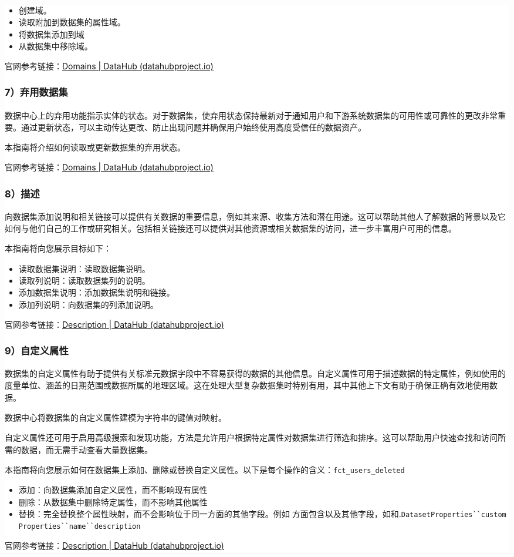 - 创建域。
- 读取附加到数据集的属性域。
- 将数据集添加到域
- 从数据集中移除域。

官网参考链接：[Domains | DataHub (datahubproject.io)](https://datahubproject.io/docs/api/tutorials/domains)





### 7）弃用数据集

数据中心上的弃用功能指示实体的状态。对于数据集，使弃用状态保持最新对于通知用户和下游系统数据集的可用性或可靠性的更改非常重要。通过更新状态，可以主动传达更改、防止出现问题并确保用户始终使用高度受信任的数据资产。

本指南将介绍如何读取或更新数据集的弃用状态。

官网参考链接：[Domains | DataHub (datahubproject.io)](https://datahubproject.io/docs/api/tutorials/deprecation)





### 8）描述

向数据集添加说明和相关链接可以提供有关数据的重要信息，例如其来源、收集方法和潜在用途。这可以帮助其他人了解数据的背景以及它如何与他们自己的工作或研究相关。包括相关链接还可以提供对其他资源或相关数据集的访问，进一步丰富用户可用的信息。

本指南将向您展示目标如下：

- 读取数据集说明：读取数据集说明。
- 读取列说明：读取数据集列的说明。
- 添加数据集说明：添加数据集说明和链接。
- 添加列说明：向数据集的列添加说明。

官网参考链接：[Description | DataHub (datahubproject.io)](https://datahubproject.io/docs/api/tutorials/descriptions)





### 9）自定义属性

数据集的自定义属性有助于提供有关标准元数据字段中不容易获得的数据的其他信息。自定义属性可用于描述数据的特定属性，例如使用的度量单位、涵盖的日期范围或数据所属的地理区域。这在处理大型复杂数据集时特别有用，其中其他上下文有助于确保正确有效地使用数据。

数据中心将数据集的自定义属性建模为字符串的键值对映射。

自定义属性还可用于启用高级搜索和发现功能，方法是允许用户根据特定属性对数据集进行筛选和排序。这可以帮助用户快速查找和访问所需的数据，而无需手动查看大量数据集。

本指南将向您展示如何在数据集上添加、删除或替换自定义属性。以下是每个操作的含义：`fct_users_deleted`

- 添加：向数据集添加自定义属性，而不影响现有属性
- 删除：从数据集中删除特定属性，而不影响其他属性
- 替换：完全替换整个属性映射，而不会影响位于同一方面的其他字段。例如 方面包含以及其他字段，如和.`DatasetProperties``customProperties``name``description`

官网参考链接：[Description | DataHub (datahubproject.io)](https://datahubproject.io/docs/api/tutorials/custom-properties)
